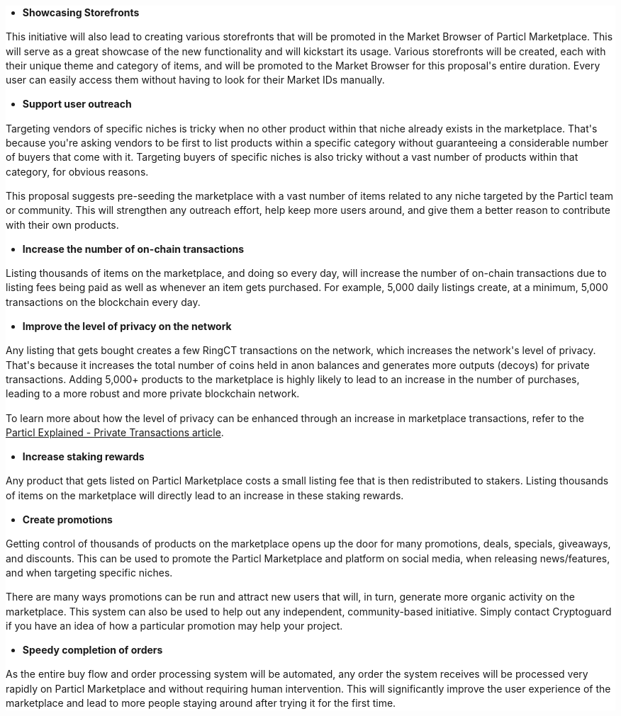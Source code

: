 - **Showcasing Storefronts**

This initiative will also lead to creating various storefronts that will be promoted in the Market Browser of Particl Marketplace. This will serve as a great showcase of the new functionality and will kickstart its usage. Various storefronts will be created, each with their unique theme and category of items, and will be promoted to the Market Browser for this proposal's entire duration. Every user can easily access them without having to look for their Market IDs manually.

- **Support user outreach**

Targeting vendors of specific niches is tricky when no other product within that niche already exists in the marketplace. That's because you're asking vendors to be first to list products within a specific category without guaranteeing a considerable number of buyers that come with it. Targeting buyers of specific niches is also tricky without a vast number of products within that category, for obvious reasons.

This proposal suggests pre-seeding the marketplace with a vast number of items related to any niche targeted by the Particl team or community. This will strengthen any outreach effort, help keep more users around, and give them a better reason to contribute with their own products.

- **Increase the number of on-chain transactions**

Listing thousands of items on the marketplace, and doing so every day, will increase the number of on-chain transactions due to listing fees being paid as well as whenever an item gets purchased. For example, 5,000 daily listings create, at a minimum, 5,000 transactions on the blockchain every day.

- **Improve the level of privacy on the network**

Any listing that gets bought creates a few RingCT transactions on the network, which increases the network's level of privacy. That's because it increases the total number of coins held in anon balances and generates more outputs (decoys) for private transactions. Adding 5,000+ products to the marketplace is highly likely to lead to an increase in the number of purchases, leading to a more robust and more private blockchain network.

To learn more about how the level of privacy can be enhanced through an increase in marketplace transactions, refer to the [Particl Explained - Private Transactions article](https://particl.news/particl-explained-private-transactions-44cb120d9cd).

- **Increase staking rewards**

Any product that gets listed on Particl Marketplace costs a small listing fee that is then redistributed to stakers. Listing thousands of items on the marketplace will directly lead to an increase in these staking rewards.

- **Create promotions**

Getting control of thousands of products on the marketplace opens up the door for many promotions, deals, specials, giveaways, and discounts. This can be used to promote the Particl Marketplace and platform on social media, when releasing news/features, and when targeting specific niches. 

There are many ways promotions can be run and attract new users that will, in turn, generate more organic activity on the marketplace. This system can also be used to help out any independent, community-based initiative. Simply contact Cryptoguard if you have an idea of how a particular promotion may help your project.

- **Speedy completion of orders**

As the entire buy flow and order processing system will be automated, any order the system receives will be processed very rapidly on Particl Marketplace and without requiring human intervention. This will significantly improve the user experience of the marketplace and lead to more people staying around after trying it for the first time. 
